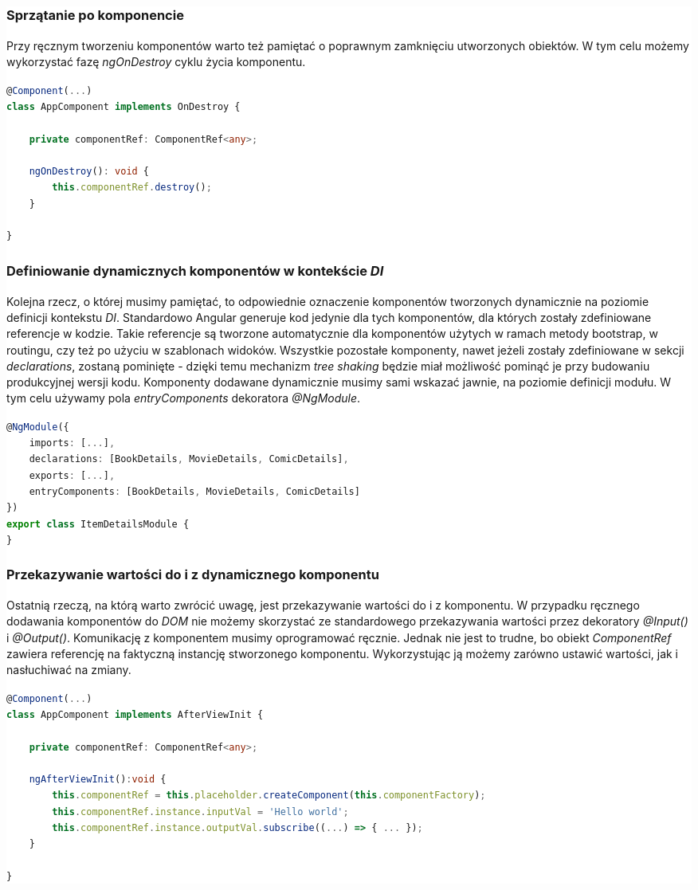 ### Sprzątanie po komponencie

Przy ręcznym tworzeniu komponentów warto też pamiętać o poprawnym zamknięciu utworzonych obiektów. W tym celu możemy wykorzystać fazę _ngOnDestroy_ cyklu życia komponentu.

```typescript
@Component(...)
class AppComponent implements OnDestroy {

    private componentRef: ComponentRef<any>;

    ngOnDestroy(): void {
        this.componentRef.destroy();
    }

}
```

### Definiowanie dynamicznych komponentów w kontekście _DI_

Kolejna rzecz, o której musimy pamiętać, to odpowiednie oznaczenie komponentów tworzonych dynamicznie na poziomie definicji kontekstu _DI_. Standardowo Angular generuje kod jedynie dla tych komponentów, dla których zostały zdefiniowane referencje w kodzie. Takie referencje są tworzone automatycznie dla komponentów użytych w ramach metody bootstrap, w routingu, czy też po użyciu w szablonach widoków. Wszystkie pozostałe komponenty, nawet jeżeli zostały zdefiniowane w sekcji _declarations_, zostaną pominięte - dzięki temu mechanizm _tree shaking_ będzie miał możliwość pominąć je przy budowaniu produkcyjnej wersji kodu. Komponenty dodawane dynamicznie musimy sami wskazać jawnie, na poziomie definicji modułu. W tym celu używamy pola _entryComponents_ dekoratora _@NgModule_.

```typescript
@NgModule({
    imports: [...],
    declarations: [BookDetails, MovieDetails, ComicDetails],
    exports: [...],
    entryComponents: [BookDetails, MovieDetails, ComicDetails]
})
export class ItemDetailsModule {
}
```

### Przekazywanie wartości do i z dynamicznego komponentu

Ostatnią rzeczą, na którą warto zwrócić uwagę, jest przekazywanie wartości do i z komponentu. W przypadku ręcznego dodawania komponentów do _DOM_ nie możemy skorzystać ze standardowego przekazywania wartości przez dekoratory _@Input()_ i _@Output()_. Komunikację z komponentem musimy oprogramować ręcznie. Jednak nie jest to trudne, bo obiekt _ComponentRef_ zawiera referencję na faktyczną instancję stworzonego komponentu. Wykorzystując ją możemy zarówno ustawić wartości, jak i nasłuchiwać na zmiany.

```typescript
@Component(...)
class AppComponent implements AfterViewInit {

    private componentRef: ComponentRef<any>;

    ngAfterViewInit():void {
        this.componentRef = this.placeholder.createComponent(this.componentFactory);
        this.componentRef.instance.inputVal = 'Hello world';
        this.componentRef.instance.outputVal.subscribe((...) => { ... });
    }

}
```
